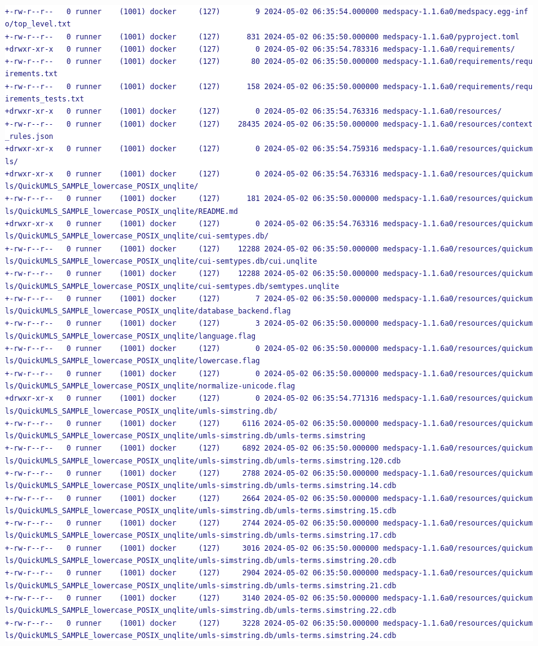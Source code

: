 ```diff
+-rw-r--r--   0 runner    (1001) docker     (127)        9 2024-05-02 06:35:54.000000 medspacy-1.1.6a0/medspacy.egg-info/top_level.txt
+-rw-r--r--   0 runner    (1001) docker     (127)      831 2024-05-02 06:35:50.000000 medspacy-1.1.6a0/pyproject.toml
+drwxr-xr-x   0 runner    (1001) docker     (127)        0 2024-05-02 06:35:54.783316 medspacy-1.1.6a0/requirements/
+-rw-r--r--   0 runner    (1001) docker     (127)       80 2024-05-02 06:35:50.000000 medspacy-1.1.6a0/requirements/requirements.txt
+-rw-r--r--   0 runner    (1001) docker     (127)      158 2024-05-02 06:35:50.000000 medspacy-1.1.6a0/requirements/requirements_tests.txt
+drwxr-xr-x   0 runner    (1001) docker     (127)        0 2024-05-02 06:35:54.763316 medspacy-1.1.6a0/resources/
+-rw-r--r--   0 runner    (1001) docker     (127)    28435 2024-05-02 06:35:50.000000 medspacy-1.1.6a0/resources/context_rules.json
+drwxr-xr-x   0 runner    (1001) docker     (127)        0 2024-05-02 06:35:54.759316 medspacy-1.1.6a0/resources/quickumls/
+drwxr-xr-x   0 runner    (1001) docker     (127)        0 2024-05-02 06:35:54.763316 medspacy-1.1.6a0/resources/quickumls/QuickUMLS_SAMPLE_lowercase_POSIX_unqlite/
+-rw-r--r--   0 runner    (1001) docker     (127)      181 2024-05-02 06:35:50.000000 medspacy-1.1.6a0/resources/quickumls/QuickUMLS_SAMPLE_lowercase_POSIX_unqlite/README.md
+drwxr-xr-x   0 runner    (1001) docker     (127)        0 2024-05-02 06:35:54.763316 medspacy-1.1.6a0/resources/quickumls/QuickUMLS_SAMPLE_lowercase_POSIX_unqlite/cui-semtypes.db/
+-rw-r--r--   0 runner    (1001) docker     (127)    12288 2024-05-02 06:35:50.000000 medspacy-1.1.6a0/resources/quickumls/QuickUMLS_SAMPLE_lowercase_POSIX_unqlite/cui-semtypes.db/cui.unqlite
+-rw-r--r--   0 runner    (1001) docker     (127)    12288 2024-05-02 06:35:50.000000 medspacy-1.1.6a0/resources/quickumls/QuickUMLS_SAMPLE_lowercase_POSIX_unqlite/cui-semtypes.db/semtypes.unqlite
+-rw-r--r--   0 runner    (1001) docker     (127)        7 2024-05-02 06:35:50.000000 medspacy-1.1.6a0/resources/quickumls/QuickUMLS_SAMPLE_lowercase_POSIX_unqlite/database_backend.flag
+-rw-r--r--   0 runner    (1001) docker     (127)        3 2024-05-02 06:35:50.000000 medspacy-1.1.6a0/resources/quickumls/QuickUMLS_SAMPLE_lowercase_POSIX_unqlite/language.flag
+-rw-r--r--   0 runner    (1001) docker     (127)        0 2024-05-02 06:35:50.000000 medspacy-1.1.6a0/resources/quickumls/QuickUMLS_SAMPLE_lowercase_POSIX_unqlite/lowercase.flag
+-rw-r--r--   0 runner    (1001) docker     (127)        0 2024-05-02 06:35:50.000000 medspacy-1.1.6a0/resources/quickumls/QuickUMLS_SAMPLE_lowercase_POSIX_unqlite/normalize-unicode.flag
+drwxr-xr-x   0 runner    (1001) docker     (127)        0 2024-05-02 06:35:54.771316 medspacy-1.1.6a0/resources/quickumls/QuickUMLS_SAMPLE_lowercase_POSIX_unqlite/umls-simstring.db/
+-rw-r--r--   0 runner    (1001) docker     (127)     6116 2024-05-02 06:35:50.000000 medspacy-1.1.6a0/resources/quickumls/QuickUMLS_SAMPLE_lowercase_POSIX_unqlite/umls-simstring.db/umls-terms.simstring
+-rw-r--r--   0 runner    (1001) docker     (127)     6892 2024-05-02 06:35:50.000000 medspacy-1.1.6a0/resources/quickumls/QuickUMLS_SAMPLE_lowercase_POSIX_unqlite/umls-simstring.db/umls-terms.simstring.120.cdb
+-rw-r--r--   0 runner    (1001) docker     (127)     2788 2024-05-02 06:35:50.000000 medspacy-1.1.6a0/resources/quickumls/QuickUMLS_SAMPLE_lowercase_POSIX_unqlite/umls-simstring.db/umls-terms.simstring.14.cdb
+-rw-r--r--   0 runner    (1001) docker     (127)     2664 2024-05-02 06:35:50.000000 medspacy-1.1.6a0/resources/quickumls/QuickUMLS_SAMPLE_lowercase_POSIX_unqlite/umls-simstring.db/umls-terms.simstring.15.cdb
+-rw-r--r--   0 runner    (1001) docker     (127)     2744 2024-05-02 06:35:50.000000 medspacy-1.1.6a0/resources/quickumls/QuickUMLS_SAMPLE_lowercase_POSIX_unqlite/umls-simstring.db/umls-terms.simstring.17.cdb
+-rw-r--r--   0 runner    (1001) docker     (127)     3016 2024-05-02 06:35:50.000000 medspacy-1.1.6a0/resources/quickumls/QuickUMLS_SAMPLE_lowercase_POSIX_unqlite/umls-simstring.db/umls-terms.simstring.20.cdb
+-rw-r--r--   0 runner    (1001) docker     (127)     2904 2024-05-02 06:35:50.000000 medspacy-1.1.6a0/resources/quickumls/QuickUMLS_SAMPLE_lowercase_POSIX_unqlite/umls-simstring.db/umls-terms.simstring.21.cdb
+-rw-r--r--   0 runner    (1001) docker     (127)     3140 2024-05-02 06:35:50.000000 medspacy-1.1.6a0/resources/quickumls/QuickUMLS_SAMPLE_lowercase_POSIX_unqlite/umls-simstring.db/umls-terms.simstring.22.cdb
+-rw-r--r--   0 runner    (1001) docker     (127)     3228 2024-05-02 06:35:50.000000 medspacy-1.1.6a0/resources/quickumls/QuickUMLS_SAMPLE_lowercase_POSIX_unqlite/umls-simstring.db/umls-terms.simstring.24.cdb
```